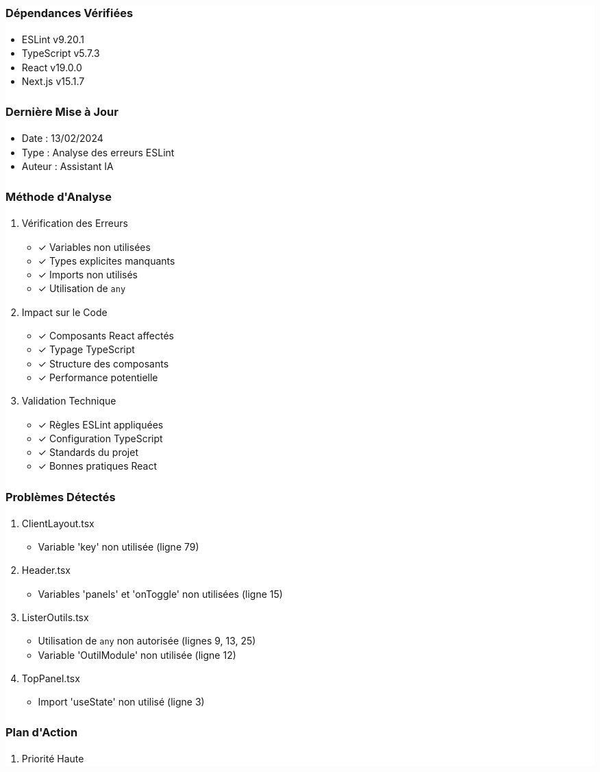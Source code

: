 ### Dépendances Vérifiées

- ESLint v9.20.1
- TypeScript v5.7.3
- React v19.0.0
- Next.js v15.1.7

### Dernière Mise à Jour

- Date : 13/02/2024
- Type : Analyse des erreurs ESLint
- Auteur : Assistant IA

### Méthode d'Analyse

1. Vérification des Erreurs

   - ✓ Variables non utilisées
   - ✓ Types explicites manquants
   - ✓ Imports non utilisés
   - ✓ Utilisation de `any`

2. Impact sur le Code

   - ✓ Composants React affectés
   - ✓ Typage TypeScript
   - ✓ Structure des composants
   - ✓ Performance potentielle

3. Validation Technique
   - ✓ Règles ESLint appliquées
   - ✓ Configuration TypeScript
   - ✓ Standards du projet
   - ✓ Bonnes pratiques React

### Problèmes Détectés

1. ClientLayout.tsx

   - Variable 'key' non utilisée (ligne 79)

2. Header.tsx

   - Variables 'panels' et 'onToggle' non utilisées (ligne 15)

3. ListerOutils.tsx

   - Utilisation de `any` non autorisée (lignes 9, 13, 25)
   - Variable 'OutilModule' non utilisée (ligne 12)

4. TopPanel.tsx
   - Import 'useState' non utilisé (ligne 3)

### Plan d'Action

1. Priorité Haute
